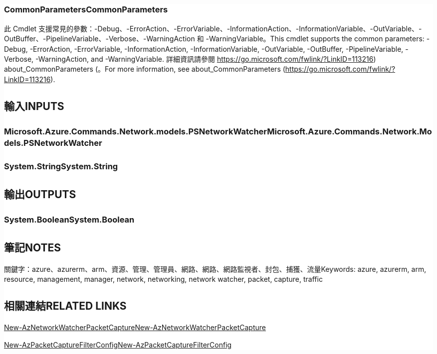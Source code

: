 ### <span data-ttu-id="1e3d5-137">CommonParameters</span><span class="sxs-lookup"><span data-stu-id="1e3d5-137">CommonParameters</span></span>
<span data-ttu-id="1e3d5-138">此 Cmdlet 支援常見的參數：-Debug、-ErrorAction、-ErrorVariable、-InformationAction、-InformationVariable、-OutVariable、-OutBuffer、-PipelineVariable、-Verbose、-WarningAction 和 -WarningVariable。</span><span class="sxs-lookup"><span data-stu-id="1e3d5-138">This cmdlet supports the common parameters: -Debug, -ErrorAction, -ErrorVariable, -InformationAction, -InformationVariable, -OutVariable, -OutBuffer, -PipelineVariable, -Verbose, -WarningAction, and -WarningVariable.</span></span> <span data-ttu-id="1e3d5-139">詳細資訊請參閱 https://go.microsoft.com/fwlink/?LinkID=113216) about_CommonParameters (。</span><span class="sxs-lookup"><span data-stu-id="1e3d5-139">For more information, see about_CommonParameters (https://go.microsoft.com/fwlink/?LinkID=113216).</span></span>

## <span data-ttu-id="1e3d5-140">輸入</span><span class="sxs-lookup"><span data-stu-id="1e3d5-140">INPUTS</span></span>

### <span data-ttu-id="1e3d5-141">Microsoft.Azure.Commands.Network.models.PSNetworkWatcher</span><span class="sxs-lookup"><span data-stu-id="1e3d5-141">Microsoft.Azure.Commands.Network.Models.PSNetworkWatcher</span></span>

### <span data-ttu-id="1e3d5-142">System.String</span><span class="sxs-lookup"><span data-stu-id="1e3d5-142">System.String</span></span>

## <span data-ttu-id="1e3d5-143">輸出</span><span class="sxs-lookup"><span data-stu-id="1e3d5-143">OUTPUTS</span></span>

### <span data-ttu-id="1e3d5-144">System.Boolean</span><span class="sxs-lookup"><span data-stu-id="1e3d5-144">System.Boolean</span></span>

## <span data-ttu-id="1e3d5-145">筆記</span><span class="sxs-lookup"><span data-stu-id="1e3d5-145">NOTES</span></span>
<span data-ttu-id="1e3d5-146">關鍵字：azure、azurerm、arm、資源、管理、管理員、網路、網路、網路監視者、封包、捕獲、流量</span><span class="sxs-lookup"><span data-stu-id="1e3d5-146">Keywords: azure, azurerm, arm, resource, management, manager, network, networking, network watcher, packet, capture, traffic</span></span>

## <span data-ttu-id="1e3d5-147">相關連結</span><span class="sxs-lookup"><span data-stu-id="1e3d5-147">RELATED LINKS</span></span>

[<span data-ttu-id="1e3d5-148">New-AzNetworkWatcherPacketCapture</span><span class="sxs-lookup"><span data-stu-id="1e3d5-148">New-AzNetworkWatcherPacketCapture</span></span>](./New-AzNetworkWatcherPacketCapture.md)

[<span data-ttu-id="1e3d5-149">New-AzPacketCaptureFilterConfig</span><span class="sxs-lookup"><span data-stu-id="1e3d5-149">New-AzPacketCaptureFilterConfig</span></span>](./New-AzPacketCaptureFilterConfig.md)

